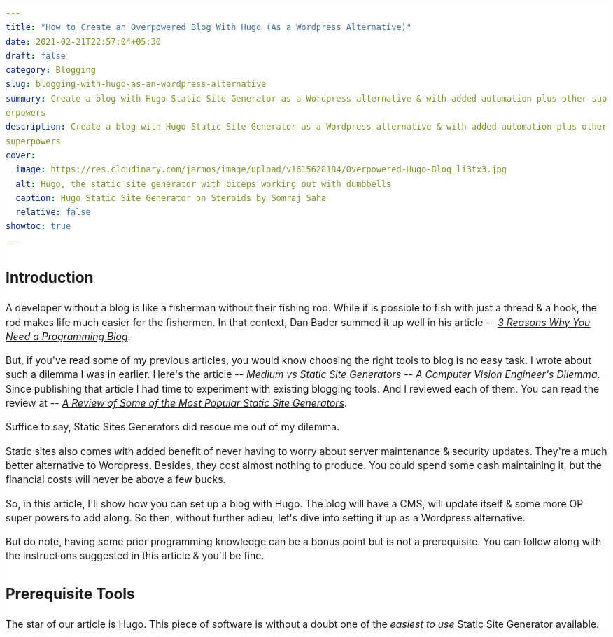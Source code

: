 ```yaml
---
title: "How to Create an Overpowered Blog With Hugo (As a Wordpress Alternative)"
date: 2021-02-21T22:57:04+05:30
draft: false
category: Blogging
slug: blogging-with-hugo-as-an-wordpress-alternative
summary: Create a blog with Hugo Static Site Generator as a Wordpress alternative & with added automation plus other superpowers
description: Create a blog with Hugo Static Site Generator as a Wordpress alternative & with added automation plus other superpowers
cover:
  image: https://res.cloudinary.com/jarmos/image/upload/v1615628184/Overpowered-Hugo-Blog_li3tx3.jpg
  alt: Hugo, the static site generator with biceps working out with dumbbells
  caption: Hugo Static Site Generator on Steroids by Somraj Saha
  relative: false
showtoc: true
---
```


## Introduction

A developer without a blog is like a fisherman without their fishing rod. While it is possible to fish with just a thread & a hook, the rod makes life much easier for the fishermen. In that context, Dan Bader summed it up well in his article -- [_3 Reasons Why You Need a Programming Blog_][3 Reasons Why You Need a Programming Blog].

But, if you've read some of my previous articles, you would know choosing the right tools to blog is no easy task. I wrote about such a dilemma I was in earlier. Here's the article -- [_Medium vs Static Site Generators -- A Computer Vision Engineer's Dilemma_](../medium-vs-static-site-generators). Since publishing that article I had time to experiment with existing blogging tools. And I reviewed each of them. You can read the review at  -- [_A Review of Some of the Most Popular Static Site Generators_](../reviewing-popular-static-site-generators).

Suffice to say, Static Sites Generators did rescue me out of my dilemma.

Static sites also comes with added benefit of never having to worry about server maintenance & security updates. They're a much better alternative to Wordpress. Besides, they cost almost nothing to produce. You could spend some cash maintaining it, but the financial costs will never be above a few bucks.

So, in this article, I'll show how you can set up a blog with Hugo. The blog will have a CMS, will update itself & some more OP super powers to add along. So then, without further adieu, let's dive into setting it up as a Wordpress alternative.

But do note, having some prior programming knowledge can be a bonus point but is not a prerequisite. You can follow along with the instructions suggested in this article & you'll be fine.

## Prerequisite Tools

The star of our article is [Hugo][Hugo Homepage]. This piece of software is without a doubt one of the [_easiest to use_](../reviewing-popular-static-site-generators/#hugo-the-fastest-static-site-generator-ever-created) Static Site Generator available.


[Forestry + Hugo Guide]: https://forestry.io/docs/guides/developing-with-hugo/
[GitHub Actions Workflow]: https://docs.github.com/en/actions/reference/workflow-syntax-for-github-actions
[netlify.toml Docs]: https://docs.netlify.com/configure-builds/file-based-configuration
[Dependabot Docs]: https://docs.github.com/en/github/administering-a-repository/configuration-options-for-dependency-updates
[Netlify Build Operation]: https://docs.netlify.com/configure-builds/get-started/
[GitHub Actions Docs]: https://docs.github.com/en/actions
[Git Push]: https://docs.github.com/en/github/using-git/pushing-commits-to-a-remote-repository
[Hugo Installation Procedure]: https://gohugo.io/getting-started/installing/
[Hugo Project Directory]: https://gohugo.io/getting-started/directory-structure/
[Hugo Content Organization]: https://gohugo.io/content-management/organization/
[Netlify Git Deploy]: https://docs.netlify.com/site-deploys/create-deploys/#deploy-with-git
[My Blog]: https://github.com/Jarmos-san/blog
[Contentful]: https://www.contentful.com/
[Netlify CMS]: https://www.netlifycms.org/
[Dependabot]: https://github.com/dependabot
[Hugo Homepage]: https://gohugo.io/
[Netlify Homepage]: https://www.netlify.com/
[Google Analytics]: https://analytics.google.com/analytics/web/
[Cloudflare Analytics]: https://www.cloudflare.com/analytics/
[Forestry]: https://forestry.io/
[Markdown Homepage]: http://markdownguide.org/
[Hugo Themes]: https://themes.gohugo.io/
[Pelican Homepage]: https://getpelican.com/
[Gatsby Homepage]: https://www.gatsbyjs.com/
[Jekyll Homepage]: https://jekyllrb.com/
[Hugo Actions]: https://github.com/peaceiris/actions-hugo
[Netlify Actions]: https://github.com/nwtgck/actions-netlify
[Auto Merge Action]: https://github.com/pascalgn/automerge-action
[Rich Text Format]: https://en.wikipedia.org/wiki/Rich_Text_Format
[GitHub's Dependabot]: https://github.blog/2020-06-01-keep-all-your-packages-up-to-date-with-dependabot/
[3 Reasons Why You Need a Programming Blog]: https://dbader.org/blog/3-reasons-why-you-need-a-programming-blog
[Issue Thread]: https://github.com/Jarmos-san/blog/issues/new/choose
[Discussion Thread]: https://github.com/Jarmos-san/blog/discussions
[Hugo Stargazers]: https://github.com/gohugoio/hugo/stargazers
[Hugo Binaries]: https://github.com/gohugoio/hugo/releases
[New GitHub Repo]: https://repo.new
